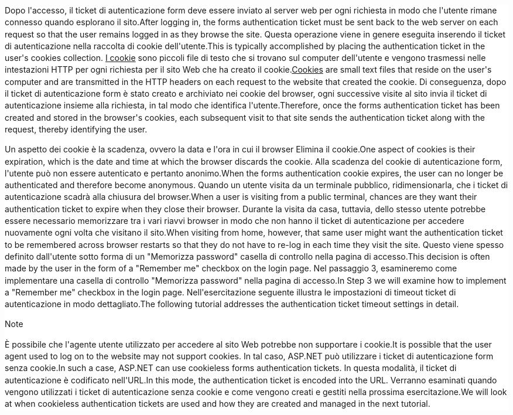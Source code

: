 <span data-ttu-id="3d7a0-140">Dopo l'accesso, il ticket di autenticazione form deve essere inviato al server web per ogni richiesta in modo che l'utente rimane connesso quando esplorano il sito.</span><span class="sxs-lookup"><span data-stu-id="3d7a0-140">After logging in, the forms authentication ticket must be sent back to the web server on each request so that the user remains logged in as they browse the site.</span></span> <span data-ttu-id="3d7a0-141">Questa operazione viene in genere eseguita inserendo il ticket di autenticazione nella raccolta di cookie dell'utente.</span><span class="sxs-lookup"><span data-stu-id="3d7a0-141">This is typically accomplished by placing the authentication ticket in the user's cookies collection.</span></span> <span data-ttu-id="3d7a0-142">[I cookie](http://en.wikipedia.org/wiki/HTTP_cookie) sono piccoli file di testo che si trovano sul computer dell'utente e vengono trasmessi nelle intestazioni HTTP per ogni richiesta per il sito Web che ha creato il cookie.</span><span class="sxs-lookup"><span data-stu-id="3d7a0-142">[Cookies](http://en.wikipedia.org/wiki/HTTP_cookie) are small text files that reside on the user's computer and are transmitted in the HTTP headers on each request to the website that created the cookie.</span></span> <span data-ttu-id="3d7a0-143">Di conseguenza, dopo il ticket di autenticazione form è stato creato e archiviato nei cookie del browser, ogni successive visite al sito invia il ticket di autenticazione insieme alla richiesta, in tal modo che identifica l'utente.</span><span class="sxs-lookup"><span data-stu-id="3d7a0-143">Therefore, once the forms authentication ticket has been created and stored in the browser's cookies, each subsequent visit to that site sends the authentication ticket along with the request, thereby identifying the user.</span></span>

<span data-ttu-id="3d7a0-144">Un aspetto dei cookie è la scadenza, ovvero la data e l'ora in cui il browser Elimina il cookie.</span><span class="sxs-lookup"><span data-stu-id="3d7a0-144">One aspect of cookies is their expiration, which is the date and time at which the browser discards the cookie.</span></span> <span data-ttu-id="3d7a0-145">Alla scadenza del cookie di autenticazione form, l'utente può non essere autenticato e pertanto anonimo.</span><span class="sxs-lookup"><span data-stu-id="3d7a0-145">When the forms authentication cookie expires, the user can no longer be authenticated and therefore become anonymous.</span></span> <span data-ttu-id="3d7a0-146">Quando un utente visita da un terminale pubblico, ridimensionarla, che i ticket di autenticazione scadrà alla chiusura del browser.</span><span class="sxs-lookup"><span data-stu-id="3d7a0-146">When a user is visiting from a public terminal, chances are they want their authentication ticket to expire when they close their browser.</span></span> <span data-ttu-id="3d7a0-147">Durante la visita da casa, tuttavia, dello stesso utente potrebbe essere necessario memorizzare tra i vari riavvi browser in modo che non hanno il ticket di autenticazione per accedere nuovamente ogni volta che visitano il sito.</span><span class="sxs-lookup"><span data-stu-id="3d7a0-147">When visiting from home, however, that same user might want the authentication ticket to be remembered across browser restarts so that they do not have to re-log in each time they visit the site.</span></span> <span data-ttu-id="3d7a0-148">Questo viene spesso definito dall'utente sotto forma di un "Memorizza password" casella di controllo nella pagina di accesso.</span><span class="sxs-lookup"><span data-stu-id="3d7a0-148">This decision is often made by the user in the form of a "Remember me" checkbox on the login page.</span></span> <span data-ttu-id="3d7a0-149">Nel passaggio 3, esamineremo come implementare una casella di controllo "Memorizza password" nella pagina di accesso.</span><span class="sxs-lookup"><span data-stu-id="3d7a0-149">In Step 3 we will examine how to implement a "Remember me" checkbox in the login page.</span></span> <span data-ttu-id="3d7a0-150">Nell'esercitazione seguente illustra le impostazioni di timeout ticket di autenticazione in modo dettagliato.</span><span class="sxs-lookup"><span data-stu-id="3d7a0-150">The following tutorial addresses the authentication ticket timeout settings in detail.</span></span>

> [!NOTE]
> <span data-ttu-id="3d7a0-151">È possibile che l'agente utente utilizzato per accedere al sito Web potrebbe non supportare i cookie.</span><span class="sxs-lookup"><span data-stu-id="3d7a0-151">It is possible that the user agent used to log on to the website may not support cookies.</span></span> <span data-ttu-id="3d7a0-152">In tal caso, ASP.NET può utilizzare i ticket di autenticazione form senza cookie.</span><span class="sxs-lookup"><span data-stu-id="3d7a0-152">In such a case, ASP.NET can use cookieless forms authentication tickets.</span></span> <span data-ttu-id="3d7a0-153">In questa modalità, il ticket di autenticazione è codificato nell'URL.</span><span class="sxs-lookup"><span data-stu-id="3d7a0-153">In this mode, the authentication ticket is encoded into the URL.</span></span> <span data-ttu-id="3d7a0-154">Verranno esaminati quando vengono utilizzati i ticket di autenticazione senza cookie e come vengono creati e gestiti nella prossima esercitazione.</span><span class="sxs-lookup"><span data-stu-id="3d7a0-154">We will look at when cookieless authentication tickets are used and how they are created and managed in the next tutorial.</span></span>
